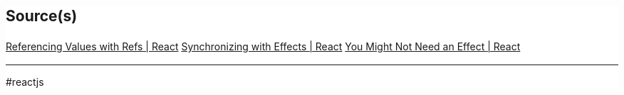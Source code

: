 ## Source(s)

[Referencing Values with Refs | React](https://react.dev/learn/referencing-values-with-refs)
[Synchronizing with Effects | React](https://react.dev/learn/synchronizing-with-effects)
[You Might Not Need an Effect | React](https://react.dev/learn/you-might-not-need-an-effect)

---
#reactjs